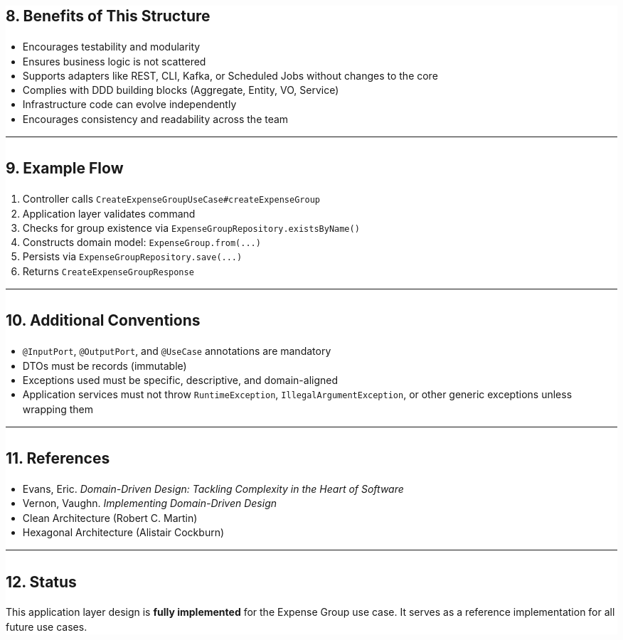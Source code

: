 
## 8. Benefits of This Structure

- Encourages testability and modularity
- Ensures business logic is not scattered
- Supports adapters like REST, CLI, Kafka, or Scheduled Jobs without changes to the core
- Complies with DDD building blocks (Aggregate, Entity, VO, Service)
- Infrastructure code can evolve independently
- Encourages consistency and readability across the team

---

## 9. Example Flow

1. Controller calls `CreateExpenseGroupUseCase#createExpenseGroup`
2. Application layer validates command
3. Checks for group existence via `ExpenseGroupRepository.existsByName()`
4. Constructs domain model: `ExpenseGroup.from(...)`
5. Persists via `ExpenseGroupRepository.save(...)`
6. Returns `CreateExpenseGroupResponse`

---

## 10. Additional Conventions

- `@InputPort`, `@OutputPort`, and `@UseCase` annotations are mandatory
- DTOs must be records (immutable)
- Exceptions used must be specific, descriptive, and domain-aligned
- Application services must not throw `RuntimeException`, `IllegalArgumentException`, or other generic exceptions unless wrapping them

---

## 11. References

- Evans, Eric. *Domain-Driven Design: Tackling Complexity in the Heart of Software*
- Vernon, Vaughn. *Implementing Domain-Driven Design*
- Clean Architecture (Robert C. Martin)
- Hexagonal Architecture (Alistair Cockburn)

---

## 12. Status

This application layer design is **fully implemented** for the Expense Group use case. It serves as a reference implementation for all future use cases.

